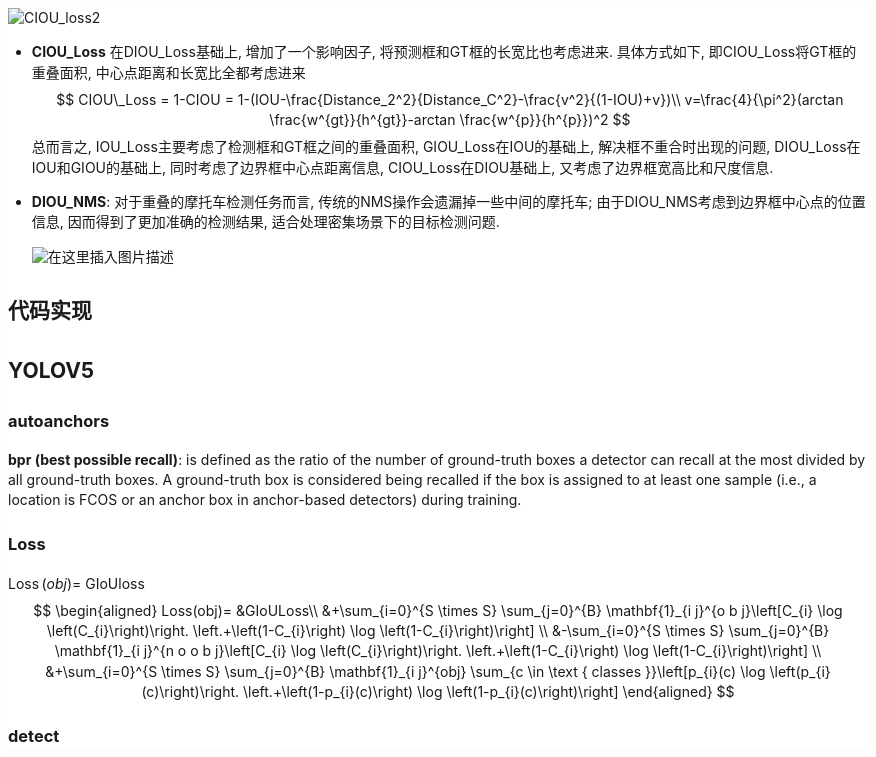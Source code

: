   ![CIOU_loss2](E:\kuisu\typora\深度学习资料\目标检测\YOLOV4网络讲解.assets\CIOU_loss2-163894528555214.png)

- **CIOU_Loss** 在DIOU_Loss基础上, 增加了一个影响因子, 将预测框和GT框的长宽比也考虑进来. 具体方式如下, 即CIOU_Loss将GT框的重叠面积, 中心点距离和长宽比全都考虑进来
  $$
  CIOU\_Loss = 1-CIOU = 1-(IOU-\frac{Distance_2^2}{Distance_C^2}-\frac{v^2}{(1-IOU)+v})\\
  v=\frac{4}{\pi^2}(arctan \frac{w^{gt}}{h^{gt}}-arctan \frac{w^{p}}{h^{p}})^2
  $$
  总而言之, IOU_Loss主要考虑了检测框和GT框之间的重叠面积, GIOU_Loss在IOU的基础上, 解决框不重合时出现的问题, DIOU_Loss在IOU和GIOU的基础上, 同时考虑了边界框中心点距离信息, CIOU_Loss在DIOU基础上, 又考虑了边界框宽高比和尺度信息.

- **DIOU_NMS**: 对于重叠的摩托车检测任务而言, 传统的NMS操作会遗漏掉一些中间的摩托车; 由于DIOU_NMS考虑到边界框中心点的位置信息, 因而得到了更加准确的检测结果, 适合处理密集场景下的目标检测问题.

  ![在这里插入图片描述](E:\kuisu\typora\深度学习资料\目标检测\YOLOV4网络讲解.assets\watermark,type_ZmFuZ3poZW5naGVpdGk,shadow_10,text_aHR0cHM6Ly9ibG9nLmNzZG4ubmV0L1daWjE4MTkxMTcxNjYx,size_16,color_FFFFFF,t_70#pic_center)

## 代码实现

## YOLOV5

### autoanchors



**bpr (best possible recall)**: is defined as the ratio of the number of ground-truth boxes a detector can recall at the most divided by all ground-truth boxes. A ground-truth box is considered being recalled if the box is assigned to at least one sample (i.e., a location is FCOS or an anchor box in anchor-based detectors) during training.



### Loss

$\operatorname{Loss}(o b j)=$ GIoUloss
$$
\begin{aligned}
Loss(obj)=
&GIoULoss\\
&+\sum_{i=0}^{S \times S} \sum_{j=0}^{B} \mathbf{1}_{i j}^{o b j}\left[C_{i} \log \left(C_{i}\right)\right. 
\left.+\left(1-C_{i}\right) \log \left(1-C_{i}\right)\right] \\
&-\sum_{i=0}^{S \times S} \sum_{j=0}^{B} \mathbf{1}_{i j}^{n o o b j}\left[C_{i} \log \left(C_{i}\right)\right. 
\left.+\left(1-C_{i}\right) \log \left(1-C_{i}\right)\right] \\
&+\sum_{i=0}^{S \times S} \sum_{j=0}^{B} \mathbf{1}_{i j}^{obj} \sum_{c \in \text { classes }}\left[p_{i}(c) \log \left(p_{i}(c)\right)\right. 
\left.+\left(1-p_{i}(c)\right) \log \left(1-p_{i}(c)\right)\right]
\end{aligned}
$$

### detect
